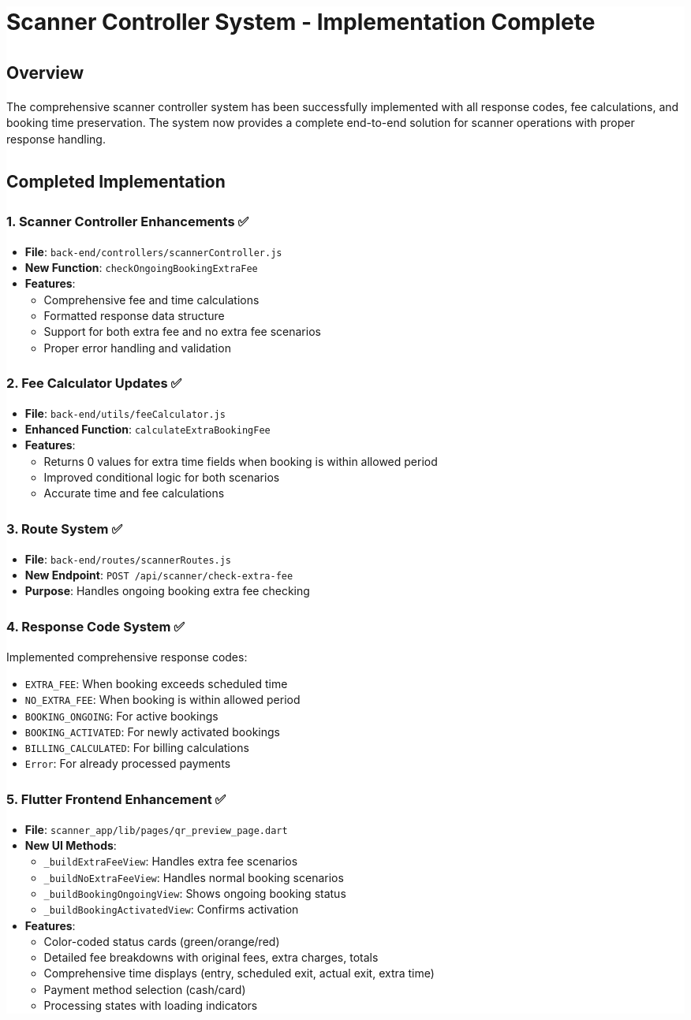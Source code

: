 # Scanner Controller System - Implementation Complete

## Overview
The comprehensive scanner controller system has been successfully implemented with all response codes, fee calculations, and booking time preservation. The system now provides a complete end-to-end solution for scanner operations with proper response handling.

## Completed Implementation

### 1. **Scanner Controller Enhancements** ✅
- **File**: `back-end/controllers/scannerController.js`
- **New Function**: `checkOngoingBookingExtraFee` 
- **Features**:
  - Comprehensive fee and time calculations
  - Formatted response data structure
  - Support for both extra fee and no extra fee scenarios
  - Proper error handling and validation

### 2. **Fee Calculator Updates** ✅ 
- **File**: `back-end/utils/feeCalculator.js`
- **Enhanced Function**: `calculateExtraBookingFee`
- **Features**:
  - Returns 0 values for extra time fields when booking is within allowed period
  - Improved conditional logic for both scenarios
  - Accurate time and fee calculations

### 3. **Route System** ✅
- **File**: `back-end/routes/scannerRoutes.js` 
- **New Endpoint**: `POST /api/scanner/check-extra-fee`
- **Purpose**: Handles ongoing booking extra fee checking

### 4. **Response Code System** ✅
Implemented comprehensive response codes:
- `EXTRA_FEE`: When booking exceeds scheduled time
- `NO_EXTRA_FEE`: When booking is within allowed period  
- `BOOKING_ONGOING`: For active bookings
- `BOOKING_ACTIVATED`: For newly activated bookings
- `BILLING_CALCULATED`: For billing calculations
- `Error`: For already processed payments

### 5. **Flutter Frontend Enhancement** ✅
- **File**: `scanner_app/lib/pages/qr_preview_page.dart`
- **New UI Methods**:
  - `_buildExtraFeeView`: Handles extra fee scenarios
  - `_buildNoExtraFeeView`: Handles normal booking scenarios  
  - `_buildBookingOngoingView`: Shows ongoing booking status
  - `_buildBookingActivatedView`: Confirms activation
- **Features**:
  - Color-coded status cards (green/orange/red)
  - Detailed fee breakdowns with original fees, extra charges, totals
  - Comprehensive time displays (entry, scheduled exit, actual exit, extra time)
  - Payment method selection (cash/card)
  - Processing states with loading indicators
